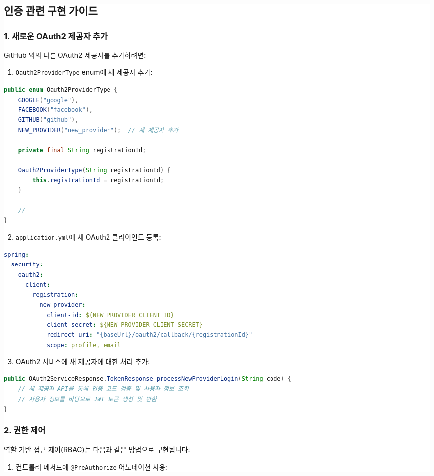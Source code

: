 ## 인증 관련 구현 가이드

### 1. 새로운 OAuth2 제공자 추가

GitHub 외의 다른 OAuth2 제공자를 추가하려면:

1. `Oauth2ProviderType` enum에 새 제공자 추가:

```java
public enum Oauth2ProviderType {
    GOOGLE("google"),
    FACEBOOK("facebook"),
    GITHUB("github"),
    NEW_PROVIDER("new_provider");  // 새 제공자 추가
    
    private final String registrationId;
    
    Oauth2ProviderType(String registrationId) {
        this.registrationId = registrationId;
    }
    
    // ...
}
```

2. `application.yml`에 새 OAuth2 클라이언트 등록:

```yaml
spring:
  security:
    oauth2:
      client:
        registration:
          new_provider:
            client-id: ${NEW_PROVIDER_CLIENT_ID}
            client-secret: ${NEW_PROVIDER_CLIENT_SECRET}
            redirect-uri: "{baseUrl}/oauth2/callback/{registrationId}"
            scope: profile, email
```

3. OAuth2 서비스에 새 제공자에 대한 처리 추가:

```java
public OAuth2ServiceResponse.TokenResponse processNewProviderLogin(String code) {
    // 새 제공자 API를 통해 인증 코드 검증 및 사용자 정보 조회
    // 사용자 정보를 바탕으로 JWT 토큰 생성 및 반환
}
```

### 2. 권한 제어

역할 기반 접근 제어(RBAC)는 다음과 같은 방법으로 구현됩니다:

1. 컨트롤러 메서드에 `@PreAuthorize` 어노테이션 사용:
